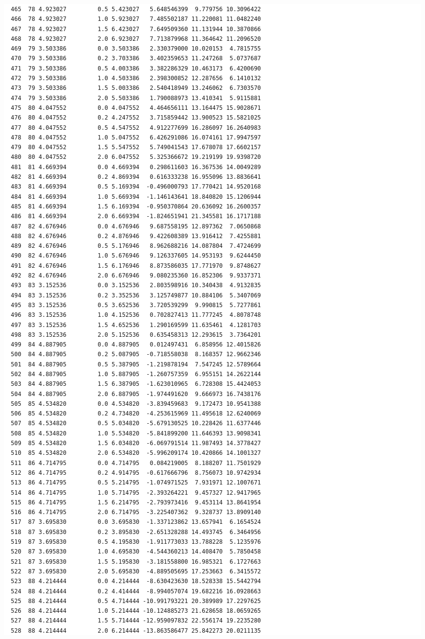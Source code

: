       465  78 4.923027         0.5 5.423027   5.648546399  9.779756 10.3096422
      466  78 4.923027         1.0 5.923027   7.485502187 11.220081 11.0482240
      467  78 4.923027         1.5 6.423027   7.649509360 11.131944 10.3870866
      468  78 4.923027         2.0 6.923027   7.713879968 11.364642 11.2096520
      469  79 3.503386         0.0 3.503386   2.330379000 10.020153  4.7815755
      470  79 3.503386         0.2 3.703386   3.402359653 11.247268  5.0737687
      471  79 3.503386         0.5 4.003386   3.382286329 10.463173  6.4200690
      472  79 3.503386         1.0 4.503386   2.398300852 12.287656  6.1410132
      473  79 3.503386         1.5 5.003386   2.540418949 13.246062  6.7303570
      474  79 3.503386         2.0 5.503386   1.790088973 13.410341  5.9115881
      475  80 4.047552         0.0 4.047552   4.464656111 13.164475 15.9028671
      476  80 4.047552         0.2 4.247552   3.715859442 13.900523 15.5821025
      477  80 4.047552         0.5 4.547552   4.912277699 16.286097 16.2640983
      478  80 4.047552         1.0 5.047552   6.426291086 16.074161 17.9947597
      479  80 4.047552         1.5 5.547552   5.749041543 17.678078 17.6602157
      480  80 4.047552         2.0 6.047552   5.325366672 19.219199 19.9398720
      481  81 4.669394         0.0 4.669394   0.298611603 16.367536 14.0049289
      482  81 4.669394         0.2 4.869394   0.616333238 16.955096 13.8836641
      483  81 4.669394         0.5 5.169394  -0.496000793 17.770421 14.9520168
      484  81 4.669394         1.0 5.669394  -1.146143641 18.840820 15.1206944
      485  81 4.669394         1.5 6.169394  -0.950370864 20.636092 16.2600357
      486  81 4.669394         2.0 6.669394  -1.824651941 21.345581 16.1717188
      487  82 4.676946         0.0 4.676946   9.687558195 12.897362  7.0650868
      488  82 4.676946         0.2 4.876946   9.422608389 13.916412  7.4255881
      489  82 4.676946         0.5 5.176946   8.962688216 14.087804  7.4724699
      490  82 4.676946         1.0 5.676946   9.126337605 14.953193  9.6244450
      491  82 4.676946         1.5 6.176946   8.873586035 17.771970  9.8748627
      492  82 4.676946         2.0 6.676946   9.080235360 16.852306  9.9337371
      493  83 3.152536         0.0 3.152536   2.803598916 10.340438  4.9132835
      494  83 3.152536         0.2 3.352536   3.125749877 10.884106  5.3407069
      495  83 3.152536         0.5 3.652536   3.720539299  9.990815  5.7277861
      496  83 3.152536         1.0 4.152536   0.702827413 11.777245  4.8078748
      497  83 3.152536         1.5 4.652536   1.290169599 11.635461  4.1281703
      498  83 3.152536         2.0 5.152536   0.635458313 12.293615  3.7364201
      499  84 4.887905         0.0 4.887905   0.012497431  6.858956 12.4015826
      500  84 4.887905         0.2 5.087905  -0.718558038  8.168357 12.9662346
      501  84 4.887905         0.5 5.387905  -1.219878194  7.547245 12.5789664
      502  84 4.887905         1.0 5.887905  -1.260757359  6.955151 14.2622144
      503  84 4.887905         1.5 6.387905  -1.623010965  6.728308 15.4424053
      504  84 4.887905         2.0 6.887905  -1.974491620  9.666973 16.7438176
      505  85 4.534820         0.0 4.534820  -3.839459683  9.172473 10.9541388
      506  85 4.534820         0.2 4.734820  -4.253615969 11.495618 12.6240069
      507  85 4.534820         0.5 5.034820  -5.679130525 10.228426 11.6377446
      508  85 4.534820         1.0 5.534820  -5.841899200 11.646393 13.9098341
      509  85 4.534820         1.5 6.034820  -6.069791514 11.987493 14.3778427
      510  85 4.534820         2.0 6.534820  -5.996209174 10.420866 14.1001327
      511  86 4.714795         0.0 4.714795   0.084219005  8.188207 11.7501929
      512  86 4.714795         0.2 4.914795  -0.617666796  8.756073 10.9742934
      513  86 4.714795         0.5 5.214795  -1.074971525  7.931971 12.1007671
      514  86 4.714795         1.0 5.714795  -2.393264221  9.457327 12.9417965
      515  86 4.714795         1.5 6.214795  -2.793973416  9.453114 13.8641954
      516  86 4.714795         2.0 6.714795  -3.225407362  9.328737 13.8909140
      517  87 3.695830         0.0 3.695830  -1.337123862 13.657941  6.1654524
      518  87 3.695830         0.2 3.895830  -2.651328288 14.493745  6.3464956
      519  87 3.695830         0.5 4.195830  -1.911773033 13.788228  5.1235976
      520  87 3.695830         1.0 4.695830  -4.544360213 14.408470  5.7850458
      521  87 3.695830         1.5 5.195830  -3.181558800 16.985321  6.1727663
      522  87 3.695830         2.0 5.695830  -4.889505695 17.253663  6.3415572
      523  88 4.214444         0.0 4.214444  -8.630423630 18.528338 15.5442794
      524  88 4.214444         0.2 4.414444  -8.994057074 19.682216 16.0928663
      525  88 4.214444         0.5 4.714444 -10.991793221 20.389989 17.2297625
      526  88 4.214444         1.0 5.214444 -10.124885273 21.628658 18.0659265
      527  88 4.214444         1.5 5.714444 -12.959097832 22.556174 19.2235280
      528  88 4.214444         2.0 6.214444 -13.863586477 25.842273 20.0211135